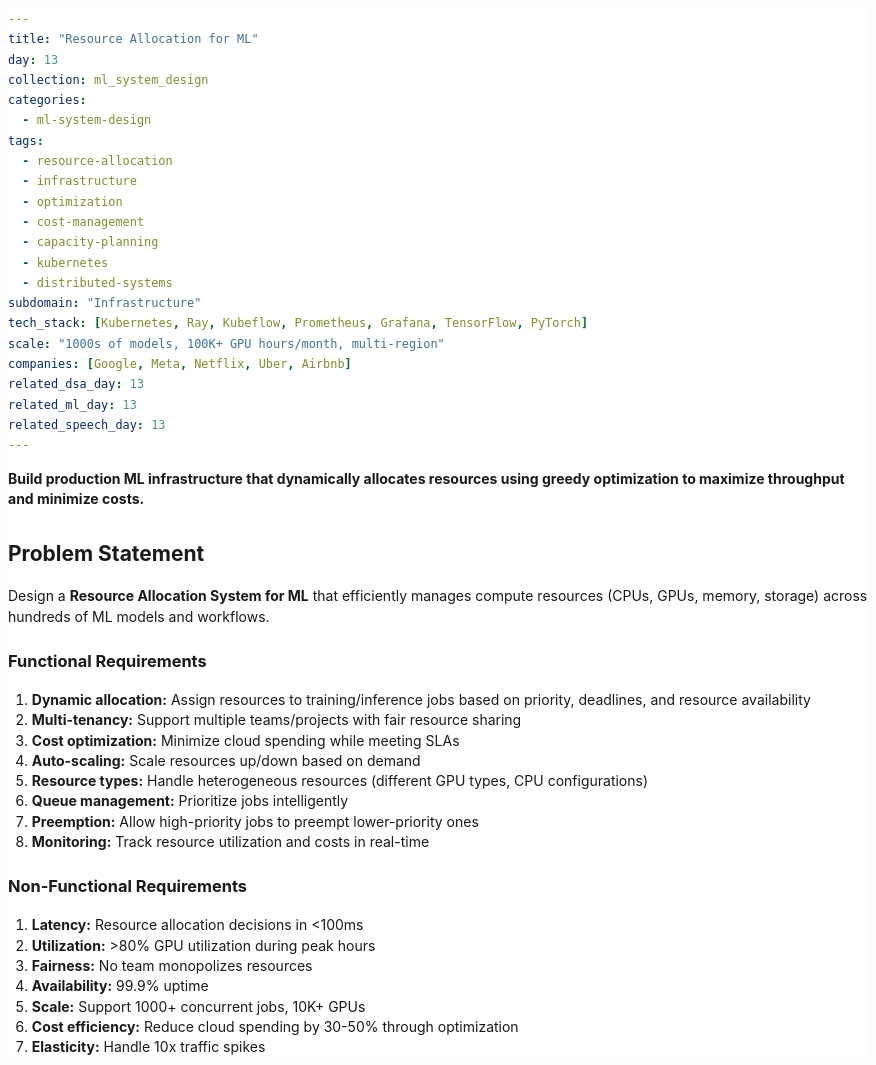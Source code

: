 ```yaml
---
title: "Resource Allocation for ML"
day: 13
collection: ml_system_design
categories:
  - ml-system-design
tags:
  - resource-allocation
  - infrastructure
  - optimization
  - cost-management
  - capacity-planning
  - kubernetes
  - distributed-systems
subdomain: "Infrastructure"
tech_stack: [Kubernetes, Ray, Kubeflow, Prometheus, Grafana, TensorFlow, PyTorch]
scale: "1000s of models, 100K+ GPU hours/month, multi-region"
companies: [Google, Meta, Netflix, Uber, Airbnb]
related_dsa_day: 13
related_ml_day: 13
related_speech_day: 13
---
```


**Build production ML infrastructure that dynamically allocates resources using greedy optimization to maximize throughput and minimize costs.**

## Problem Statement

Design a **Resource Allocation System for ML** that efficiently manages compute resources (CPUs, GPUs, memory, storage) across hundreds of ML models and workflows.

### Functional Requirements

1. **Dynamic allocation:** Assign resources to training/inference jobs based on priority, deadlines, and resource availability
2. **Multi-tenancy:** Support multiple teams/projects with fair resource sharing
3. **Cost optimization:** Minimize cloud spending while meeting SLAs
4. **Auto-scaling:** Scale resources up/down based on demand
5. **Resource types:** Handle heterogeneous resources (different GPU types, CPU configurations)
6. **Queue management:** Prioritize jobs intelligently
7. **Preemption:** Allow high-priority jobs to preempt lower-priority ones
8. **Monitoring:** Track resource utilization and costs in real-time

### Non-Functional Requirements

1. **Latency:** Resource allocation decisions in <100ms
2. **Utilization:** >80% GPU utilization during peak hours
3. **Fairness:** No team monopolizes resources
4. **Availability:** 99.9% uptime
5. **Scale:** Support 1000+ concurrent jobs, 10K+ GPUs
6. **Cost efficiency:** Reduce cloud spending by 30-50% through optimization
7. **Elasticity:** Handle 10x traffic spikes
